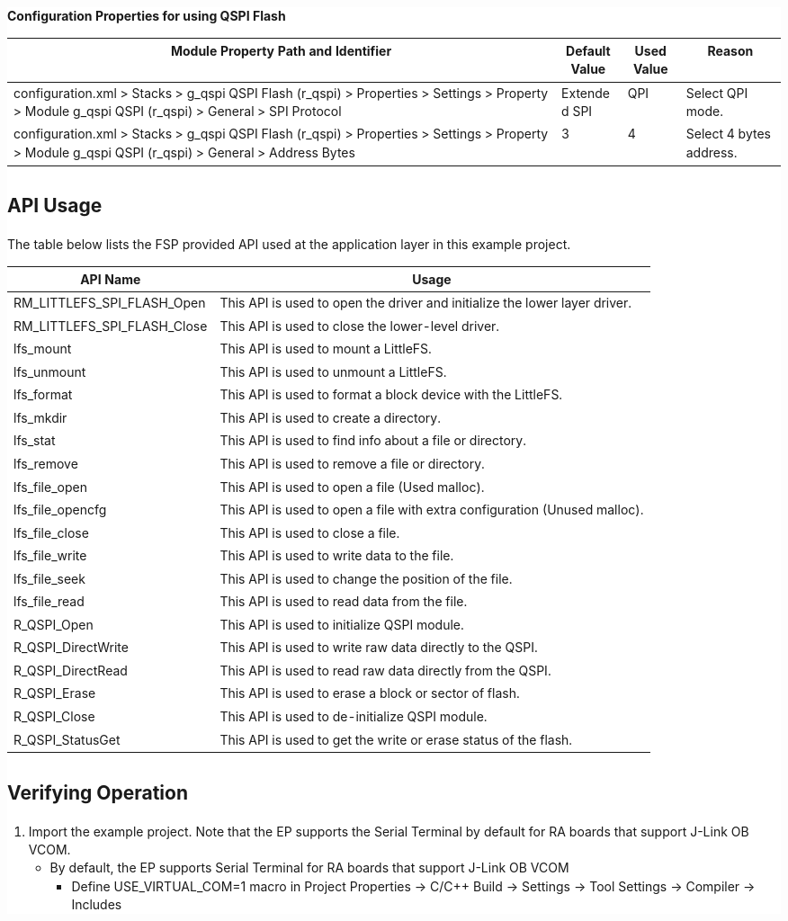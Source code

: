 
**Configuration Properties for using QSPI Flash**

|   Module Property Path and Identifier   |   Default Value   |   Used Value   |   Reason   |
|-----------------------------------------|-------------------|----------------|------------|
| configuration.xml > Stacks > g_qspi QSPI Flash (r_qspi) > Properties > Settings > Property > Module g_qspi QSPI (r_qspi) > General > SPI Protocol | Extended SPI | QPI | Select QPI mode. |
| configuration.xml > Stacks > g_qspi QSPI Flash (r_qspi) > Properties > Settings > Property > Module g_qspi QSPI (r_qspi) > General > Address Bytes | 3 | 4 | Select 4 bytes address. |

## API Usage ##
The table below lists the FSP provided API used at the application layer in this example project.

| API Name    | Usage                                                                          |
|-------------|--------------------------------------------------------------------------------|
| RM_LITTLEFS_SPI_FLASH_Open | This API is used to open the driver and initialize the lower layer driver. |
| RM_LITTLEFS_SPI_FLASH_Close | This API is used to close the lower-level driver. |
| lfs_mount | This API is used to mount a LittleFS. |
| lfs_unmount | This API is used to unmount a LittleFS. |
| lfs_format | This API is used to format a block device with the LittleFS. |
| lfs_mkdir | This API is used to create a directory. |
| lfs_stat | This API is used to find info about a file or directory. |
| lfs_remove | This API is used to remove a file or directory. |
| lfs_file_open | This API is used to open a file (Used malloc). |
| lfs_file_opencfg | This API is used to open a file with extra configuration (Unused malloc). |
| lfs_file_close | This API is used to close a file. |
| lfs_file_write | This API is used to write data to the file. |
| lfs_file_seek | This API is used to change the position of the file. |
| lfs_file_read | This API is used to read data from the file. |
| R_QSPI_Open | This API is used to initialize QSPI module. |
| R_QSPI_DirectWrite | This API is used to write raw data directly to the QSPI. |
| R_QSPI_DirectRead | This API is used to read raw data directly from the QSPI. |
| R_QSPI_Erase | This API is used to erase a block or sector of flash. |
| R_QSPI_Close | This API is used to de-initialize QSPI module. |
| R_QSPI_StatusGet | This API is used to get the write or erase status of the flash. |

## Verifying Operation ##
1. Import the example project. Note that the EP supports the Serial Terminal by default for RA boards that support J-Link OB VCOM.
	* By default, the EP supports Serial Terminal for RA boards that support J-Link OB VCOM
		* Define USE_VIRTUAL_COM=1 macro in Project Properties -> C/C++ Build -> Settings -> Tool Settings -> Compiler -> Includes
	